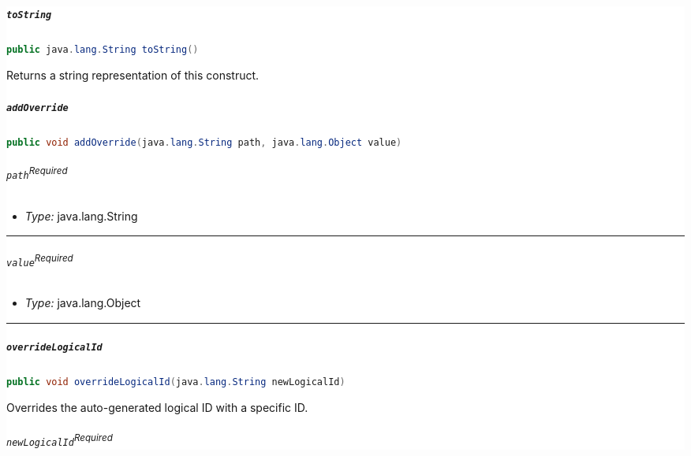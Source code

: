 
##### `toString` <a name="toString" id="@cdktf/provider-mongodbatlas.dataMongodbatlasPrivatelinkEndpointServiceDataFederationOnlineArchives.DataMongodbatlasPrivatelinkEndpointServiceDataFederationOnlineArchives.toString"></a>

```java
public java.lang.String toString()
```

Returns a string representation of this construct.

##### `addOverride` <a name="addOverride" id="@cdktf/provider-mongodbatlas.dataMongodbatlasPrivatelinkEndpointServiceDataFederationOnlineArchives.DataMongodbatlasPrivatelinkEndpointServiceDataFederationOnlineArchives.addOverride"></a>

```java
public void addOverride(java.lang.String path, java.lang.Object value)
```

###### `path`<sup>Required</sup> <a name="path" id="@cdktf/provider-mongodbatlas.dataMongodbatlasPrivatelinkEndpointServiceDataFederationOnlineArchives.DataMongodbatlasPrivatelinkEndpointServiceDataFederationOnlineArchives.addOverride.parameter.path"></a>

- *Type:* java.lang.String

---

###### `value`<sup>Required</sup> <a name="value" id="@cdktf/provider-mongodbatlas.dataMongodbatlasPrivatelinkEndpointServiceDataFederationOnlineArchives.DataMongodbatlasPrivatelinkEndpointServiceDataFederationOnlineArchives.addOverride.parameter.value"></a>

- *Type:* java.lang.Object

---

##### `overrideLogicalId` <a name="overrideLogicalId" id="@cdktf/provider-mongodbatlas.dataMongodbatlasPrivatelinkEndpointServiceDataFederationOnlineArchives.DataMongodbatlasPrivatelinkEndpointServiceDataFederationOnlineArchives.overrideLogicalId"></a>

```java
public void overrideLogicalId(java.lang.String newLogicalId)
```

Overrides the auto-generated logical ID with a specific ID.

###### `newLogicalId`<sup>Required</sup> <a name="newLogicalId" id="@cdktf/provider-mongodbatlas.dataMongodbatlasPrivatelinkEndpointServiceDataFederationOnlineArchives.DataMongodbatlasPrivatelinkEndpointServiceDataFederationOnlineArchives.overrideLogicalId.parameter.newLogicalId"></a>
